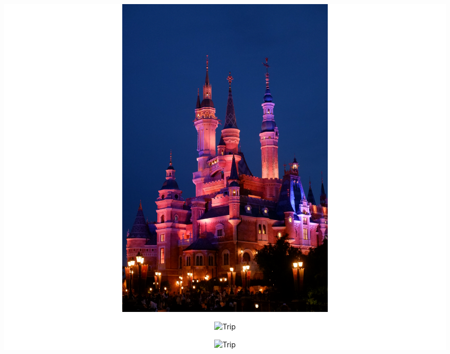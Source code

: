 <p align="center">
  <img width="450" height="600" src="../assets/img/portfolio/tp10.jpg" alt="Trip">
</p>

<p align="center">
  <img width="650" height="450" src="../assets/img/portfolio/tp11.jpg" alt="Trip">
</p>

<p align="center">
  <img width="450" height="700" src="../assets/img/portfolio/tp12.jpg" alt="Trip">
</p>